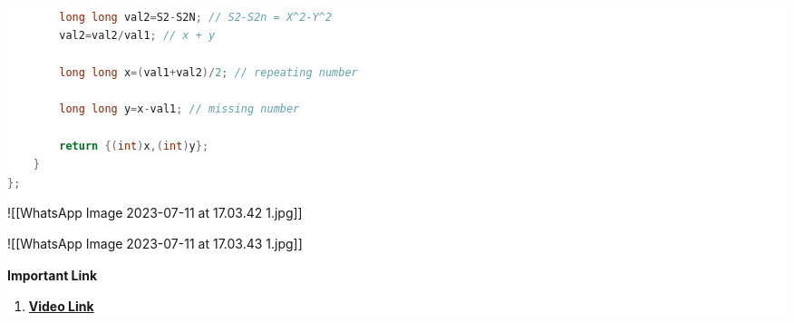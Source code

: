 ```cpp
        long long val2=S2-S2N; // S2-S2n = X^2-Y^2
        val2=val2/val1; // x + y
        
        long long x=(val1+val2)/2; // repeating number
        
        long long y=x-val1; // missing number
        
        return {(int)x,(int)y};
    }
};
```



![[WhatsApp Image 2023-07-11 at 17.03.42 1.jpg]]

![[WhatsApp Image 2023-07-11 at 17.03.43 1.jpg]]


**Important Link**
1. **[Video Link](https://youtu.be/2D0D8HE6uak)**

